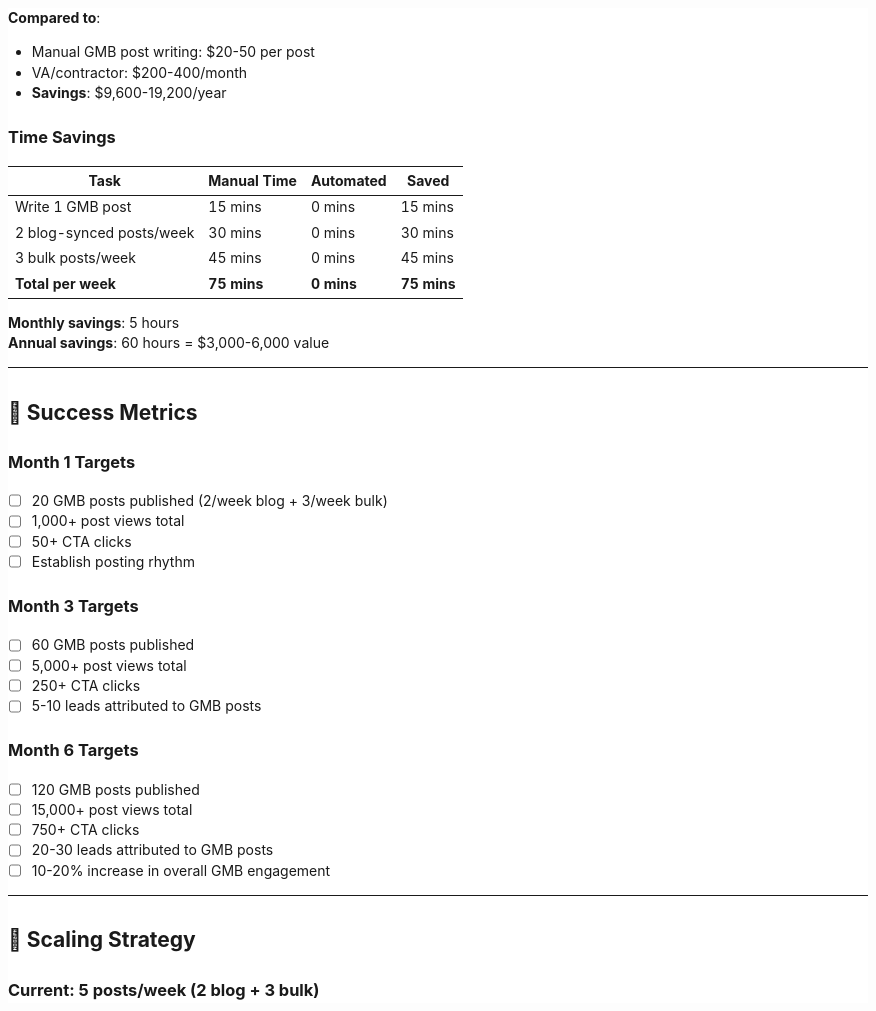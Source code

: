 **Compared to**:
- Manual GMB post writing: $20-50 per post
- VA/contractor: $200-400/month
- **Savings**: $9,600-19,200/year

### Time Savings

| Task | Manual Time | Automated | Saved |
|------|-------------|-----------|-------|
| Write 1 GMB post | 15 mins | 0 mins | 15 mins |
| 2 blog-synced posts/week | 30 mins | 0 mins | 30 mins |
| 3 bulk posts/week | 45 mins | 0 mins | 45 mins |
| **Total per week** | **75 mins** | **0 mins** | **75 mins** |

**Monthly savings**: 5 hours  
**Annual savings**: 60 hours = $3,000-6,000 value

---

## 🎯 Success Metrics

### Month 1 Targets

- [ ] 20 GMB posts published (2/week blog + 3/week bulk)
- [ ] 1,000+ post views total
- [ ] 50+ CTA clicks
- [ ] Establish posting rhythm

### Month 3 Targets

- [ ] 60 GMB posts published
- [ ] 5,000+ post views total
- [ ] 250+ CTA clicks
- [ ] 5-10 leads attributed to GMB posts

### Month 6 Targets

- [ ] 120 GMB posts published
- [ ] 15,000+ post views total
- [ ] 750+ CTA clicks
- [ ] 20-30 leads attributed to GMB posts
- [ ] 10-20% increase in overall GMB engagement

---

## 🚀 Scaling Strategy

### Current: 5 posts/week (2 blog + 3 bulk)
